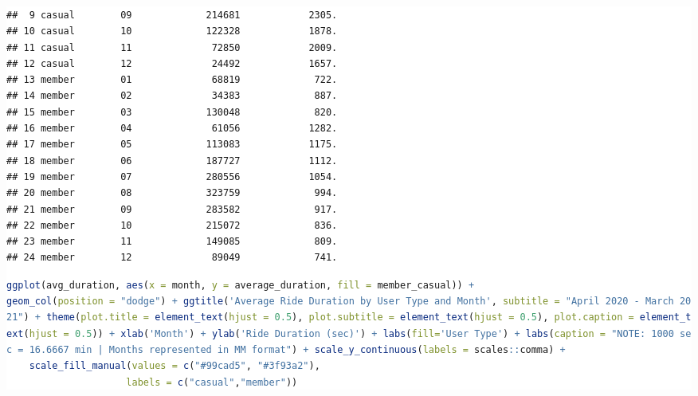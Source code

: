     ##  9 casual        09             214681            2305.
    ## 10 casual        10             122328            1878.
    ## 11 casual        11              72850            2009.
    ## 12 casual        12              24492            1657.
    ## 13 member        01              68819             722.
    ## 14 member        02              34383             887.
    ## 15 member        03             130048             820.
    ## 16 member        04              61056            1282.
    ## 17 member        05             113083            1175.
    ## 18 member        06             187727            1112.
    ## 19 member        07             280556            1054.
    ## 20 member        08             323759             994.
    ## 21 member        09             283582             917.
    ## 22 member        10             215072             836.
    ## 23 member        11             149085             809.
    ## 24 member        12              89049             741.

``` r
ggplot(avg_duration, aes(x = month, y = average_duration, fill = member_casual)) +
geom_col(position = "dodge") + ggtitle('Average Ride Duration by User Type and Month', subtitle = "April 2020 - March 2021") + theme(plot.title = element_text(hjust = 0.5), plot.subtitle = element_text(hjust = 0.5), plot.caption = element_text(hjust = 0.5)) + xlab('Month') + ylab('Ride Duration (sec)') + labs(fill='User Type') + labs(caption = "NOTE: 1000 sec = 16.6667 min | Months represented in MM format") + scale_y_continuous(labels = scales::comma) +
    scale_fill_manual(values = c("#99cad5", "#3f93a2"),
                     labels = c("casual","member"))
```
